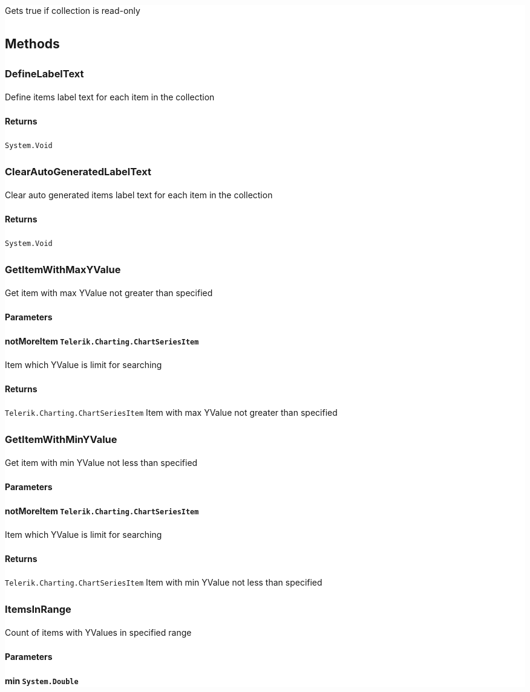 Gets true if collection is read-only

## Methods

###  DefineLabelText

Define items label text for each item in the collection

#### Returns

`System.Void` 

###  ClearAutoGeneratedLabelText

Clear auto generated items label text for each item in the collection

#### Returns

`System.Void` 

###  GetItemWithMaxYValue

Get item with max YValue not greater than specified

#### Parameters

#### notMoreItem `Telerik.Charting.ChartSeriesItem`

Item which YValue is limit for searching

#### Returns

`Telerik.Charting.ChartSeriesItem` Item with max YValue not greater than specified

###  GetItemWithMinYValue

Get item with min YValue not less than specified

#### Parameters

#### notMoreItem `Telerik.Charting.ChartSeriesItem`

Item which YValue is limit for searching

#### Returns

`Telerik.Charting.ChartSeriesItem` Item with min YValue not less than specified

###  ItemsInRange

Count of items with YValues in specified range

#### Parameters

#### min `System.Double`
